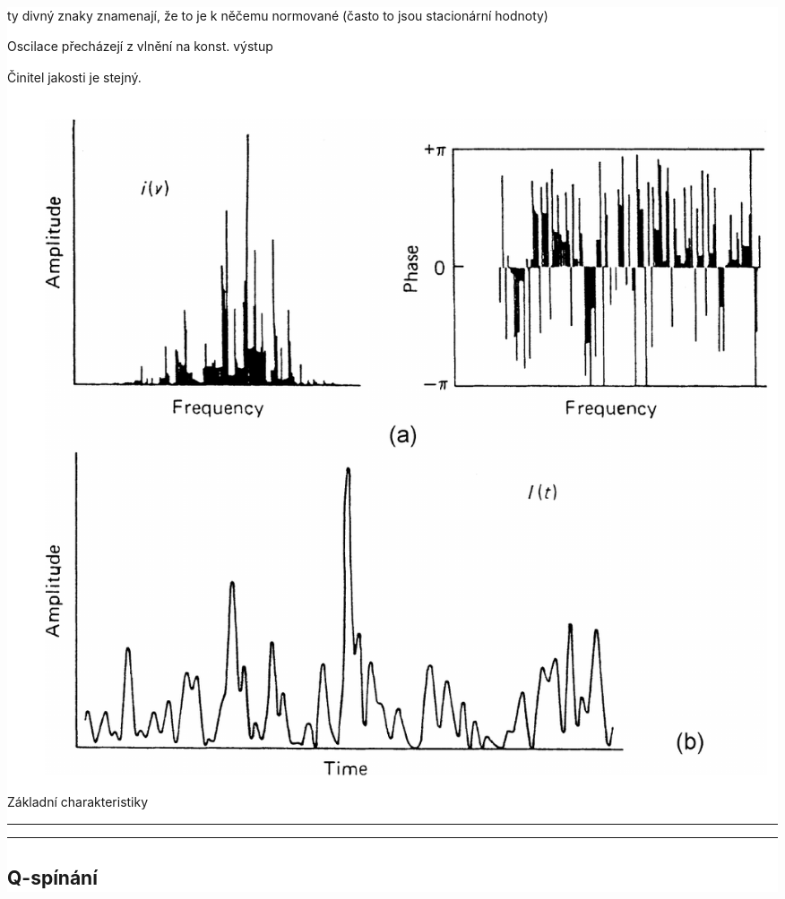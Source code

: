 ty divný znaky znamenají, že to je k něčemu normované (často to jsou stacionární hodnoty)

Oscilace přecházejí z vlnění na konst. výstup

Činitel jakosti je stejný.

![Základní charakteristiky](Laserov%C3%BD%20oscil%C3%A1tor%20a%20re%C5%BEimy%20generace%20245ae1c2f20880b982a1eade6e8b329f/Snmek_obrazovky_2025-08-06_123818.png)

Základní charakteristiky

---

---

## Q-spínání
